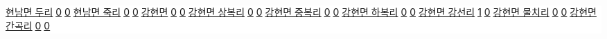 
  <tr class="item">
    <td><a href="강원도양양군현남면두리">현남면 두리</a></td>
    <td><a href="강원도양양군현남면두리">0</a></td>
    <td><a href="강원도양양군현남면두리">0</a></td>
  </tr>
    

  <tr class="item">
    <td><a href="강원도양양군현남면죽리">현남면 죽리</a></td>
    <td><a href="강원도양양군현남면죽리">0</a></td>
    <td><a href="강원도양양군현남면죽리">0</a></td>
  </tr>
    

  <tr class="item">
    <td><a href="강원도양양군강현면">강현면</a></td>
    <td><a href="강원도양양군강현면">0</a></td>
    <td><a href="강원도양양군강현면">0</a></td>
  </tr>
    

  <tr class="item">
    <td><a href="강원도양양군강현면상복리">강현면 상복리</a></td>
    <td><a href="강원도양양군강현면상복리">0</a></td>
    <td><a href="강원도양양군강현면상복리">0</a></td>
  </tr>
    

  <tr class="item">
    <td><a href="강원도양양군강현면중복리">강현면 중복리</a></td>
    <td><a href="강원도양양군강현면중복리">0</a></td>
    <td><a href="강원도양양군강현면중복리">0</a></td>
  </tr>
    

  <tr class="item">
    <td><a href="강원도양양군강현면하복리">강현면 하복리</a></td>
    <td><a href="강원도양양군강현면하복리">0</a></td>
    <td><a href="강원도양양군강현면하복리">0</a></td>
  </tr>
    

  <tr class="item">
    <td><a href="강원도양양군강현면강선리">강현면 강선리</a></td>
    <td><a href="강원도양양군강현면강선리">1</a></td>
    <td><a href="강원도양양군강현면강선리">0</a></td>
  </tr>
    

  <tr class="item">
    <td><a href="강원도양양군강현면물치리">강현면 물치리</a></td>
    <td><a href="강원도양양군강현면물치리">0</a></td>
    <td><a href="강원도양양군강현면물치리">0</a></td>
  </tr>
    

  <tr class="item">
    <td><a href="강원도양양군강현면간곡리">강현면 간곡리</a></td>
    <td><a href="강원도양양군강현면간곡리">0</a></td>
    <td><a href="강원도양양군강현면간곡리">0</a></td>
  </tr>
    